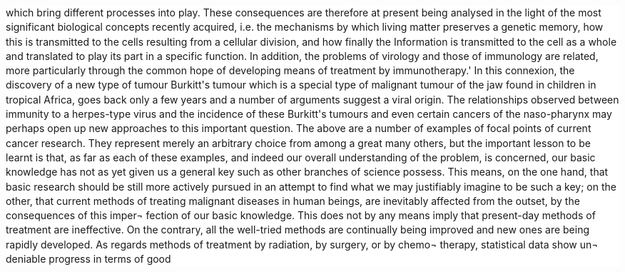 which bring different processes into
play.
These consequences are therefore
at present being analysed in the light
of the most significant biological
concepts recently acquired, i.e. the
mechanisms by which living matter
preserves a genetic memory, how this
is transmitted to the cells resulting
from a cellular division, and how
finally the Information is transmitted to
the cell as a whole and translated to
play its part in a specific function.
In addition, the problems of virology
and those of immunology are related,
more particularly through the common
hope of developing means of treatment
by immunotherapy.' In this connexion,
the discovery of a new type of tumour
Burkitt's tumour which is a special
type of malignant tumour of the jaw
found in children in tropical Africa,
goes back only a few years and a
number of arguments suggest a viral
origin.
The relationships observed between
immunity to a herpes-type virus and
the incidence of these Burkitt's
tumours and even certain cancers of
the naso-pharynx may perhaps open
up new approaches to this important
question.
The above are a number of examples
of focal points of current cancer
research. They represent merely an
arbitrary choice from among a great
many others, but the important lesson
to be learnt is that, as far as each of
these examples, and indeed our
overall understanding of the problem,
is concerned, our basic knowledge has
not as yet given us a general key
such as other branches of science
possess.
This means, on the one hand,
that basic research should be
still more actively pursued in an
attempt to find what we may justifiably
imagine to be such a key; on the other,
that current methods of treating
malignant diseases in human beings,
are inevitably affected from the outset,
by the consequences of this imper¬
fection of our basic knowledge.
This does not by any means imply
that present-day methods of treatment
are ineffective. On the contrary, all
the well-tried methods are continually
being improved and new ones are
being rapidly developed.
As regards methods of treatment by
radiation, by surgery, or by chemo¬
therapy, statistical data show un¬
deniable progress in terms of good